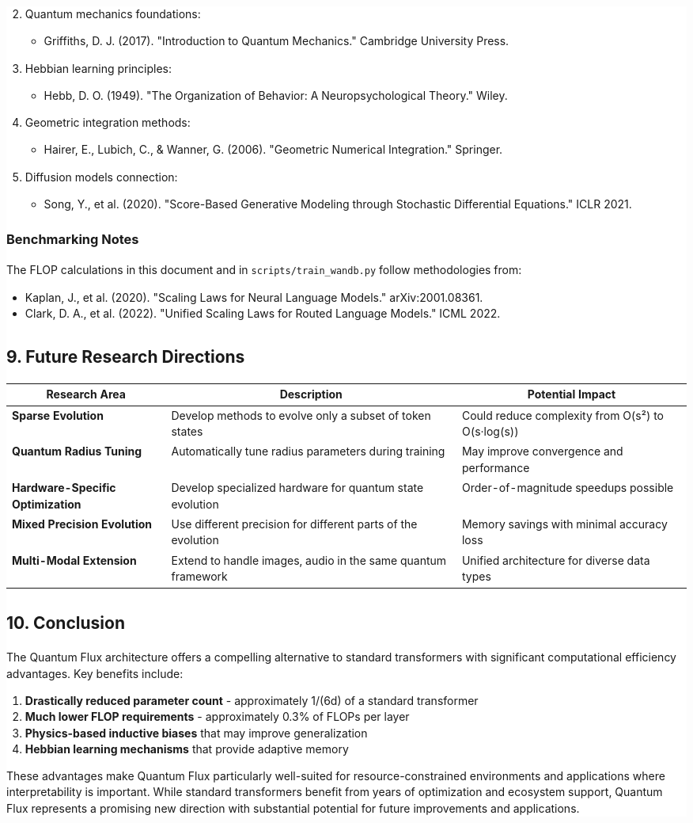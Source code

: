 2. Quantum mechanics foundations:
   - Griffiths, D. J. (2017). "Introduction to Quantum Mechanics." Cambridge University Press.

3. Hebbian learning principles:
   - Hebb, D. O. (1949). "The Organization of Behavior: A Neuropsychological Theory." Wiley.

4. Geometric integration methods:
   - Hairer, E., Lubich, C., & Wanner, G. (2006). "Geometric Numerical Integration." Springer.

5. Diffusion models connection:
   - Song, Y., et al. (2020). "Score-Based Generative Modeling through Stochastic Differential Equations." ICLR 2021.

### Benchmarking Notes

The FLOP calculations in this document and in `scripts/train_wandb.py` follow methodologies from:

- Kaplan, J., et al. (2020). "Scaling Laws for Neural Language Models." arXiv:2001.08361.
- Clark, D. A., et al. (2022). "Unified Scaling Laws for Routed Language Models." ICML 2022.

## 9. Future Research Directions

| Research Area | Description | Potential Impact |
|---------------|-------------|------------------|
| **Sparse Evolution** | Develop methods to evolve only a subset of token states | Could reduce complexity from O(s²) to O(s·log(s)) |
| **Quantum Radius Tuning** | Automatically tune radius parameters during training | May improve convergence and performance |
| **Hardware-Specific Optimization** | Develop specialized hardware for quantum state evolution | Order-of-magnitude speedups possible |
| **Mixed Precision Evolution** | Use different precision for different parts of the evolution | Memory savings with minimal accuracy loss |
| **Multi-Modal Extension** | Extend to handle images, audio in the same quantum framework | Unified architecture for diverse data types |

## 10. Conclusion

The Quantum Flux architecture offers a compelling alternative to standard transformers with significant computational efficiency advantages. Key benefits include:

1. **Drastically reduced parameter count** - approximately 1/(6d) of a standard transformer
2. **Much lower FLOP requirements** - approximately 0.3% of FLOPs per layer
3. **Physics-based inductive biases** that may improve generalization
4. **Hebbian learning mechanisms** that provide adaptive memory

These advantages make Quantum Flux particularly well-suited for resource-constrained environments and applications where interpretability is important. While standard transformers benefit from years of optimization and ecosystem support, Quantum Flux represents a promising new direction with substantial potential for future improvements and applications.
